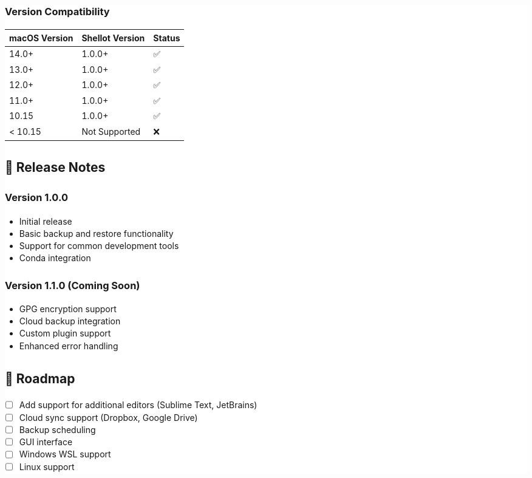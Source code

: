 ### Version Compatibility

| macOS Version | Shellot Version | Status |
|---------------|-----------------|--------|
| 14.0+         | 1.0.0+         | ✅     |
| 13.0+         | 1.0.0+         | ✅     |
| 12.0+         | 1.0.0+         | ✅     |
| 11.0+         | 1.0.0+         | ✅     |
| 10.15         | 1.0.0+         | ✅     |
| < 10.15       | Not Supported  | ❌     |

## 📝 Release Notes

### Version 1.0.0
- Initial release
- Basic backup and restore functionality
- Support for common development tools
- Conda integration

### Version 1.1.0 (Coming Soon)
- GPG encryption support
- Cloud backup integration
- Custom plugin support
- Enhanced error handling

## 🎯 Roadmap

- [ ] Add support for additional editors (Sublime Text, JetBrains)
- [ ] Cloud sync support (Dropbox, Google Drive)
- [ ] Backup scheduling
- [ ] GUI interface
- [ ] Windows WSL support
- [ ] Linux support